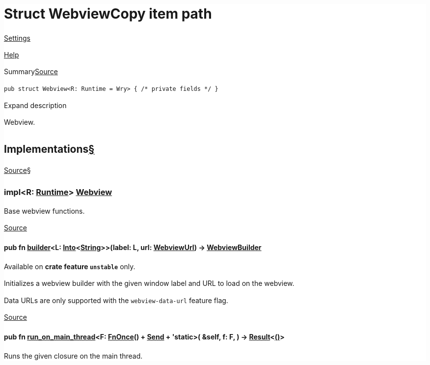 # Struct WebviewCopy item path

[Settings](../../settings.html)

[Help](../../help.html)

Summary[Source](../../src/tauri/webview/mod.rs.html#906-915)

```
pub struct Webview<R: Runtime = Wry> { /* private fields */ }
```

Expand description

Webview.

## Implementations[§](#implementations)

[Source](../../src/tauri/webview/mod.rs.html#956-1085)[§](#impl-Webview%3CR%3E)

### impl<R: [Runtime](..\trait.Runtime.html.md "trait tauri::Runtime")> [Webview](struct.Webview.html.md "struct tauri::webview::Webview")<R>

Base webview functions.

[Source](../../src/tauri/webview/mod.rs.html#978-980)

#### pub fn [builder](#method.builder)<L: [Into](https://doc.rust-lang.org/nightly/core/convert/trait.Into.html "trait core::convert::Into")<[String](https://doc.rust-lang.org/nightly/alloc/string/struct.String.html "struct alloc::string::String")>>(label: L, url: [WebviewUrl](..\enum.WebviewUrl.html.md "enum tauri::WebviewUrl")) -> [WebviewBuilder](struct.WebviewBuilder.html.md "struct tauri::webview::WebviewBuilder")<R>

Available on **crate feature `unstable`** only.

Initializes a webview builder with the given window label and URL to load on the webview.

Data URLs are only supported with the `webview-data-url` feature flag.

[Source](../../src/tauri/webview/mod.rs.html#983-989)

#### pub fn [run\_on\_main\_thread](#method.run_on_main_thread)<F: [FnOnce](https://doc.rust-lang.org/nightly/core/ops/function/trait.FnOnce.html "trait core::ops::function::FnOnce")() + [Send](https://doc.rust-lang.org/nightly/core/marker/trait.Send.html "trait core::marker::Send") + 'static>( &self, f: F, ) -> [Result](..\type.Result.html.md "type tauri::Result")<[()](https://doc.rust-lang.org/nightly/std/primitive.unit.html)>

Runs the given closure on the main thread.
